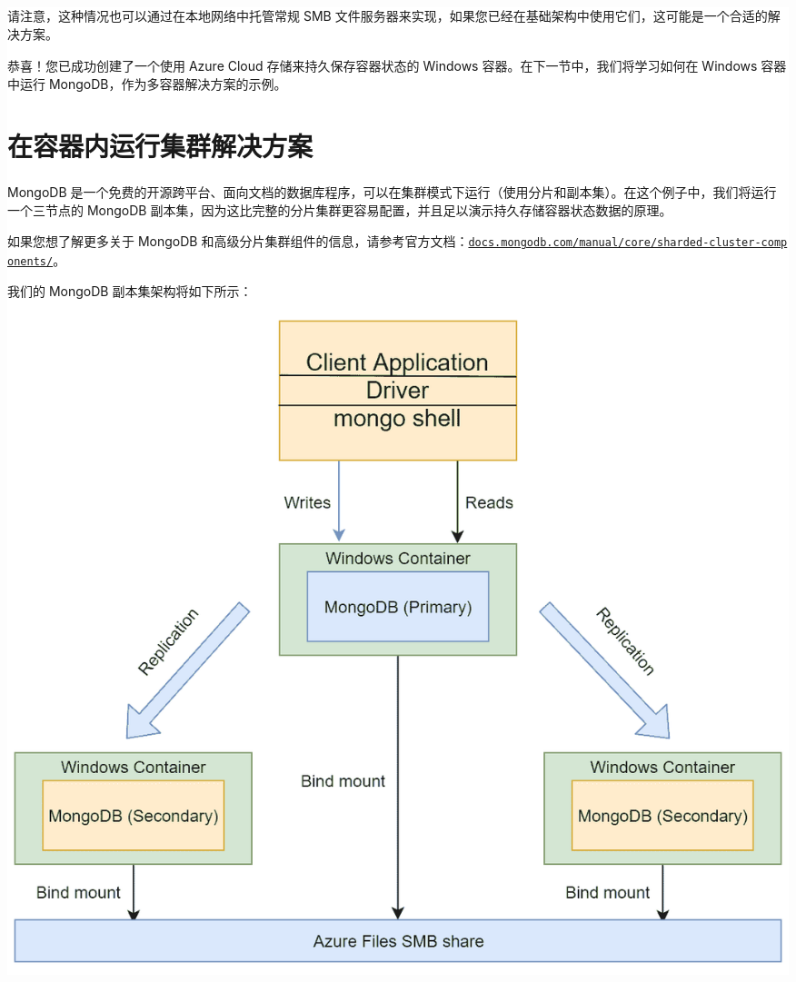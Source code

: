 请注意，这种情况也可以通过在本地网络中托管常规 SMB 文件服务器来实现，如果您已经在基础架构中使用它们，这可能是一个合适的解决方案。

恭喜！您已成功创建了一个使用 Azure Cloud 存储来持久保存容器状态的 Windows 容器。在下一节中，我们将学习如何在 Windows 容器中运行 MongoDB，作为多容器解决方案的示例。

# 在容器内运行集群解决方案

MongoDB 是一个免费的开源跨平台、面向文档的数据库程序，可以在集群模式下运行（使用分片和副本集）。在这个例子中，我们将运行一个三节点的 MongoDB 副本集，因为这比完整的分片集群更容易配置，并且足以演示持久存储容器状态数据的原理。

如果您想了解更多关于 MongoDB 和高级分片集群组件的信息，请参考官方文档：[`docs.mongodb.com/manual/core/sharded-cluster-components/`](https://docs.mongodb.com/manual/core/sharded-cluster-components/)。

我们的 MongoDB 副本集架构将如下所示：

![](img/e4ed078e-6bb7-4908-9eb9-bb8a33c4d258.png)
